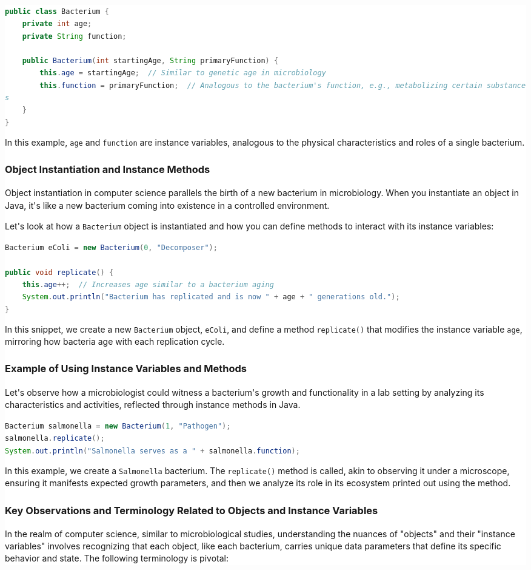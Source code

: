 ```java
public class Bacterium {
    private int age;
    private String function;

    public Bacterium(int startingAge, String primaryFunction) {
        this.age = startingAge;  // Similar to genetic age in microbiology
        this.function = primaryFunction;  // Analogous to the bacterium's function, e.g., metabolizing certain substances
    }
}
```

In this example, `age` and `function` are instance variables, analogous to the physical characteristics and roles of a single bacterium.

### Object Instantiation and Instance Methods
Object instantiation in computer science parallels the birth of a new bacterium in microbiology. When you instantiate an object in Java, it's like a new bacterium coming into existence in a controlled environment.

Let's look at how a `Bacterium` object is instantiated and how you can define methods to interact with its instance variables:

```java
Bacterium eColi = new Bacterium(0, "Decomposer");

public void replicate() {
    this.age++;  // Increases age similar to a bacterium aging
    System.out.println("Bacterium has replicated and is now " + age + " generations old.");
}
```

In this snippet, we create a new `Bacterium` object, `eColi`, and define a method `replicate()` that modifies the instance variable `age`, mirroring how bacteria age with each replication cycle.

### Example of Using Instance Variables and Methods
Let's observe how a microbiologist could witness a bacterium's growth and functionality in a lab setting by analyzing its characteristics and activities, reflected through instance methods in Java.

```java
Bacterium salmonella = new Bacterium(1, "Pathogen");
salmonella.replicate();
System.out.println("Salmonella serves as a " + salmonella.function);
```

In this example, we create a `Salmonella` bacterium. The `replicate()` method is called, akin to observing it under a microscope, ensuring it manifests expected growth parameters, and then we analyze its role in its ecosystem printed out using the method.

### Key Observations and Terminology Related to Objects and Instance Variables
In the realm of computer science, similar to microbiological studies, understanding the nuances of "objects" and their "instance variables" involves recognizing that each object, like each bacterium, carries unique data parameters that define its specific behavior and state. The following terminology is pivotal:
